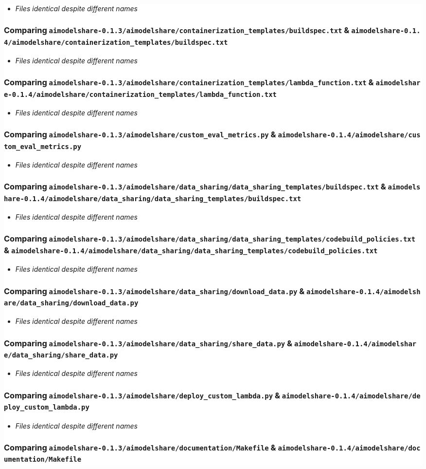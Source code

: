  * *Files identical despite different names*

### Comparing `aimodelshare-0.1.3/aimodelshare/containerization_templates/buildspec.txt` & `aimodelshare-0.1.4/aimodelshare/containerization_templates/buildspec.txt`

 * *Files identical despite different names*

### Comparing `aimodelshare-0.1.3/aimodelshare/containerization_templates/lambda_function.txt` & `aimodelshare-0.1.4/aimodelshare/containerization_templates/lambda_function.txt`

 * *Files identical despite different names*

### Comparing `aimodelshare-0.1.3/aimodelshare/custom_eval_metrics.py` & `aimodelshare-0.1.4/aimodelshare/custom_eval_metrics.py`

 * *Files identical despite different names*

### Comparing `aimodelshare-0.1.3/aimodelshare/data_sharing/data_sharing_templates/buildspec.txt` & `aimodelshare-0.1.4/aimodelshare/data_sharing/data_sharing_templates/buildspec.txt`

 * *Files identical despite different names*

### Comparing `aimodelshare-0.1.3/aimodelshare/data_sharing/data_sharing_templates/codebuild_policies.txt` & `aimodelshare-0.1.4/aimodelshare/data_sharing/data_sharing_templates/codebuild_policies.txt`

 * *Files identical despite different names*

### Comparing `aimodelshare-0.1.3/aimodelshare/data_sharing/download_data.py` & `aimodelshare-0.1.4/aimodelshare/data_sharing/download_data.py`

 * *Files identical despite different names*

### Comparing `aimodelshare-0.1.3/aimodelshare/data_sharing/share_data.py` & `aimodelshare-0.1.4/aimodelshare/data_sharing/share_data.py`

 * *Files identical despite different names*

### Comparing `aimodelshare-0.1.3/aimodelshare/deploy_custom_lambda.py` & `aimodelshare-0.1.4/aimodelshare/deploy_custom_lambda.py`

 * *Files identical despite different names*

### Comparing `aimodelshare-0.1.3/aimodelshare/documentation/Makefile` & `aimodelshare-0.1.4/aimodelshare/documentation/Makefile`
